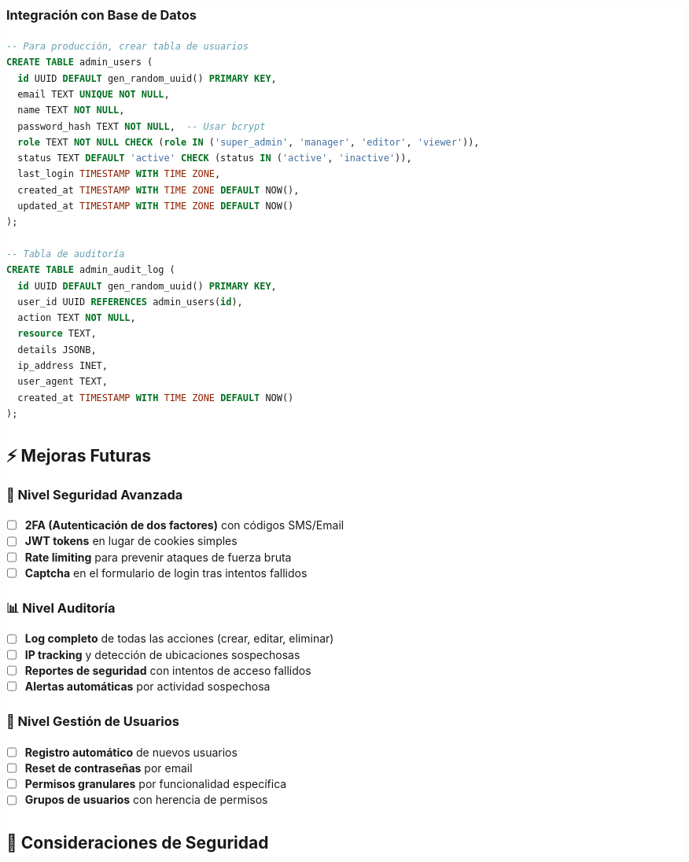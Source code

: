 ### **Integración con Base de Datos**
```sql
-- Para producción, crear tabla de usuarios
CREATE TABLE admin_users (
  id UUID DEFAULT gen_random_uuid() PRIMARY KEY,
  email TEXT UNIQUE NOT NULL,
  name TEXT NOT NULL,
  password_hash TEXT NOT NULL,  -- Usar bcrypt
  role TEXT NOT NULL CHECK (role IN ('super_admin', 'manager', 'editor', 'viewer')),
  status TEXT DEFAULT 'active' CHECK (status IN ('active', 'inactive')),
  last_login TIMESTAMP WITH TIME ZONE,
  created_at TIMESTAMP WITH TIME ZONE DEFAULT NOW(),
  updated_at TIMESTAMP WITH TIME ZONE DEFAULT NOW()
);

-- Tabla de auditoría
CREATE TABLE admin_audit_log (
  id UUID DEFAULT gen_random_uuid() PRIMARY KEY,
  user_id UUID REFERENCES admin_users(id),
  action TEXT NOT NULL,
  resource TEXT,
  details JSONB,
  ip_address INET,
  user_agent TEXT,
  created_at TIMESTAMP WITH TIME ZONE DEFAULT NOW()
);
```

## ⚡ Mejoras Futuras

### **🔐 Nivel Seguridad Avanzada**
- [ ] **2FA (Autenticación de dos factores)** con códigos SMS/Email
- [ ] **JWT tokens** en lugar de cookies simples  
- [ ] **Rate limiting** para prevenir ataques de fuerza bruta
- [ ] **Captcha** en el formulario de login tras intentos fallidos

### **📊 Nivel Auditoría**
- [ ] **Log completo** de todas las acciones (crear, editar, eliminar)
- [ ] **IP tracking** y detección de ubicaciones sospechosas
- [ ] **Reportes de seguridad** con intentos de acceso fallidos
- [ ] **Alertas automáticas** por actividad sospechosa

### **👥 Nivel Gestión de Usuarios**
- [ ] **Registro automático** de nuevos usuarios  
- [ ] **Reset de contraseñas** por email
- [ ] **Permisos granulares** por funcionalidad específica
- [ ] **Grupos de usuarios** con herencia de permisos

## 🚨 Consideraciones de Seguridad
